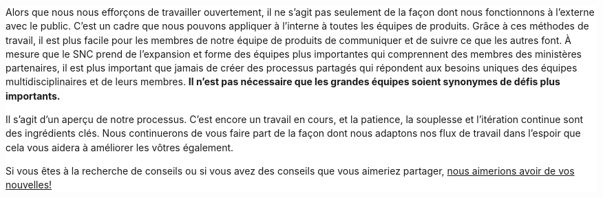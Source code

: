 Alors que nous nous efforçons de travailler ouvertement, il ne s’agit pas seulement de la façon dont nous fonctionnons à l’externe avec le public. C’est un cadre que nous pouvons appliquer à l’interne à toutes les équipes de produits. Grâce à ces méthodes de travail, il est plus facile pour les membres de notre équipe de produits de communiquer et de suivre ce que les autres font. À mesure que le SNC prend de l’expansion et forme des équipes plus importantes qui comprennent des membres des ministères partenaires, il est plus important que jamais de créer des processus partagés qui répondent aux besoins uniques des équipes multidisciplinaires et de leurs membres. **Il n’est pas nécessaire que les grandes équipes soient synonymes de défis plus importants.**

Il s’agit d’un aperçu de notre processus. C’est encore un travail en cours, et la patience, la souplesse et l’itération continue sont des ingrédients clés. Nous continuerons de vous faire part de la façon dont nous adaptons nos flux de travail dans l’espoir que cela vous aidera à améliorer les vôtres également.

Si vous êtes à la recherche de conseils ou si vous avez des conseils que vous aimeriez partager, [nous aimerions avoir de vos nouvelles!](mailto:Eman.El-Fayomi@tbs-sct.gc.ca)


